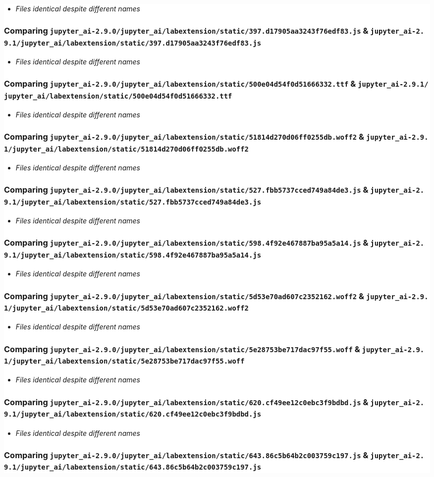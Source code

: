  * *Files identical despite different names*

### Comparing `jupyter_ai-2.9.0/jupyter_ai/labextension/static/397.d17905aa3243f76edf83.js` & `jupyter_ai-2.9.1/jupyter_ai/labextension/static/397.d17905aa3243f76edf83.js`

 * *Files identical despite different names*

### Comparing `jupyter_ai-2.9.0/jupyter_ai/labextension/static/500e04d54f0d51666332.ttf` & `jupyter_ai-2.9.1/jupyter_ai/labextension/static/500e04d54f0d51666332.ttf`

 * *Files identical despite different names*

### Comparing `jupyter_ai-2.9.0/jupyter_ai/labextension/static/51814d270d06ff0255db.woff2` & `jupyter_ai-2.9.1/jupyter_ai/labextension/static/51814d270d06ff0255db.woff2`

 * *Files identical despite different names*

### Comparing `jupyter_ai-2.9.0/jupyter_ai/labextension/static/527.fbb5737cced749a84de3.js` & `jupyter_ai-2.9.1/jupyter_ai/labextension/static/527.fbb5737cced749a84de3.js`

 * *Files identical despite different names*

### Comparing `jupyter_ai-2.9.0/jupyter_ai/labextension/static/598.4f92e467887ba95a5a14.js` & `jupyter_ai-2.9.1/jupyter_ai/labextension/static/598.4f92e467887ba95a5a14.js`

 * *Files identical despite different names*

### Comparing `jupyter_ai-2.9.0/jupyter_ai/labextension/static/5d53e70ad607c2352162.woff2` & `jupyter_ai-2.9.1/jupyter_ai/labextension/static/5d53e70ad607c2352162.woff2`

 * *Files identical despite different names*

### Comparing `jupyter_ai-2.9.0/jupyter_ai/labextension/static/5e28753be717dac97f55.woff` & `jupyter_ai-2.9.1/jupyter_ai/labextension/static/5e28753be717dac97f55.woff`

 * *Files identical despite different names*

### Comparing `jupyter_ai-2.9.0/jupyter_ai/labextension/static/620.cf49ee12c0ebc3f9bdbd.js` & `jupyter_ai-2.9.1/jupyter_ai/labextension/static/620.cf49ee12c0ebc3f9bdbd.js`

 * *Files identical despite different names*

### Comparing `jupyter_ai-2.9.0/jupyter_ai/labextension/static/643.86c5b64b2c003759c197.js` & `jupyter_ai-2.9.1/jupyter_ai/labextension/static/643.86c5b64b2c003759c197.js`

